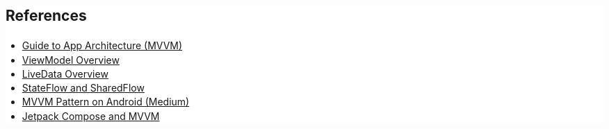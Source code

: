 ## References

- [Guide to App Architecture (MVVM)](https://developer.android.com/topic/architecture)
- [ViewModel Overview](https://developer.android.com/topic/libraries/architecture/viewmodel)
- [LiveData Overview](https://developer.android.com/topic/libraries/architecture/livedata)
- [StateFlow and SharedFlow](https://developer.android.com/kotlin/flow/stateflow-and-sharedflow)
- [MVVM Pattern on Android (Medium)](https://medium.com/androiddevelopers/viewmodels-and-livedata-patterns-antipatterns-21efaef74a54)
- [Jetpack Compose and MVVM](https://developer.android.com/jetpack/compose/architecture)
